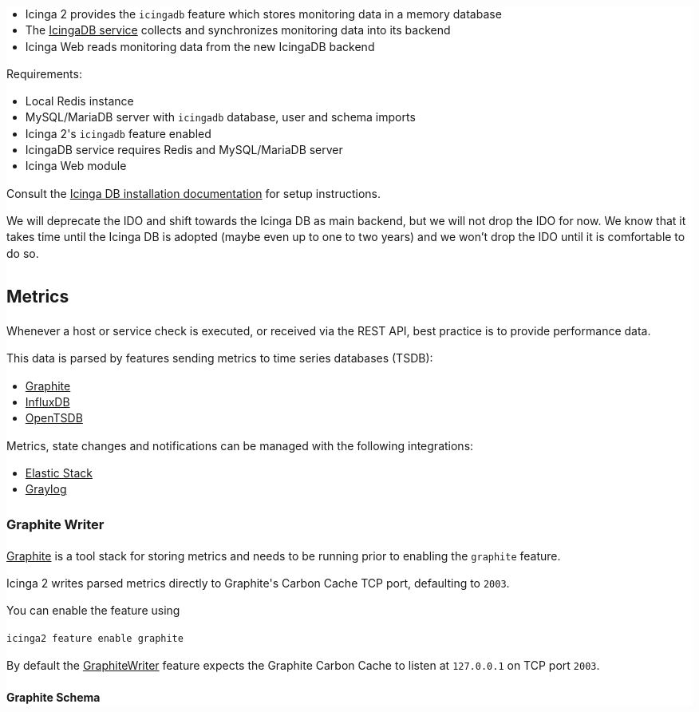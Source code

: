 * Icinga 2 provides the `icingadb` feature which stores monitoring data in a memory database
* The [IcingaDB service](https://github.com/icinga/icingadb) collects and synchronizes monitoring data into its backend
* Icinga Web reads monitoring data from the new IcingaDB backend

Requirements:

* Local Redis instance
* MySQL/MariaDB server with `icingadb` database, user and schema imports
* Icinga 2's `icingadb` feature enabled
* IcingaDB service requires Redis and MySQL/MariaDB server
* Icinga Web module

Consult the [Icinga DB installation documentation](https://icinga.com/docs/icinga-db/latest/doc/02-Installation/) for setup instructions.

We will deprecate the IDO and shift towards the Icinga DB as main backend,
but we will not drop the IDO for now.
We know that it takes time until the Icinga DB is adopted
(maybe even up to one to two years)
and we won’t drop the IDO until it is comfortable to do so.

## Metrics <a id="metrics"></a>

Whenever a host or service check is executed, or received via the REST API,
best practice is to provide performance data.

This data is parsed by features sending metrics to time series databases (TSDB):

* [Graphite](14-features.md#graphite-carbon-cache-writer)
* [InfluxDB](14-features.md#influxdb-writer)
* [OpenTSDB](14-features.md#opentsdb-writer)

Metrics, state changes and notifications can be managed with the following integrations:

* [Elastic Stack](14-features.md#elastic-stack-integration)
* [Graylog](14-features.md#graylog-integration)


### Graphite Writer <a id="graphite-carbon-cache-writer"></a>

[Graphite](13-addons.md#addons-graphing-graphite) is a tool stack for storing
metrics and needs to be running prior to enabling the `graphite` feature.

Icinga 2 writes parsed metrics directly to Graphite's Carbon Cache
TCP port, defaulting to `2003`.

You can enable the feature using

```bash
icinga2 feature enable graphite
```

By default the [GraphiteWriter](09-object-types.md#objecttype-graphitewriter) feature
expects the Graphite Carbon Cache to listen at `127.0.0.1` on TCP port `2003`.

#### Graphite Schema <a id="graphite-carbon-cache-writer-schema"></a>
